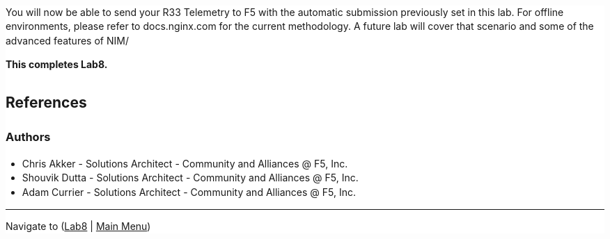 You will now be able to send your R33 Telemetry to F5 with the automatic submission previously set in this lab. For offline environments, please refer to docs.nginx.com for the current methodology. A future lab will cover that scenario and some of the advanced features of NIM/


**This completes Lab8.**

## References



### Authors

- Chris Akker - Solutions Architect - Community and Alliances @ F5, Inc.
- Shouvik Dutta - Solutions Architect - Community and Alliances @ F5, Inc.
- Adam Currier - Solutions Architect - Community and Alliances @ F5, Inc.

-------------

Navigate to ([Lab8](../lab8/readme.md) | [Main Menu](../readme.md))

